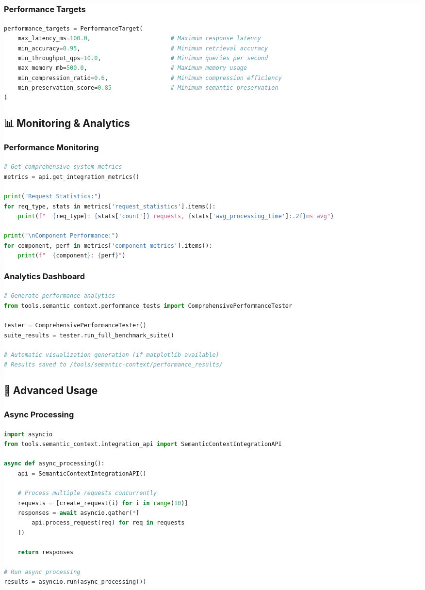 ### Performance Targets

```python
performance_targets = PerformanceTarget(
    max_latency_ms=100.0,                       # Maximum response latency
    min_accuracy=0.95,                          # Minimum retrieval accuracy
    min_throughput_qps=10.0,                    # Minimum queries per second
    max_memory_mb=500.0,                        # Maximum memory usage
    min_compression_ratio=0.6,                  # Minimum compression efficiency
    min_preservation_score=0.85                 # Minimum semantic preservation
)
```

## 📊 Monitoring & Analytics

### Performance Monitoring

```python
# Get comprehensive system metrics
metrics = api.get_integration_metrics()

print("Request Statistics:")
for req_type, stats in metrics['request_statistics'].items():
    print(f"  {req_type}: {stats['count']} requests, {stats['avg_processing_time']:.2f}ms avg")

print("\nComponent Performance:")
for component, perf in metrics['component_metrics'].items():
    print(f"  {component}: {perf}")
```

### Analytics Dashboard

```python
# Generate performance analytics
from tools.semantic_context.performance_tests import ComprehensivePerformanceTester

tester = ComprehensivePerformanceTester()
suite_results = tester.run_full_benchmark_suite()

# Automatic visualization generation (if matplotlib available)
# Results saved to /tools/semantic-context/performance_results/
```

## 🚀 Advanced Usage

### Async Processing

```python
import asyncio
from tools.semantic_context.integration_api import SemanticContextIntegrationAPI

async def async_processing():
    api = SemanticContextIntegrationAPI()
    
    # Process multiple requests concurrently
    requests = [create_request(i) for i in range(10)]
    responses = await asyncio.gather(*[
        api.process_request(req) for req in requests
    ])
    
    return responses

# Run async processing
results = asyncio.run(async_processing())
```